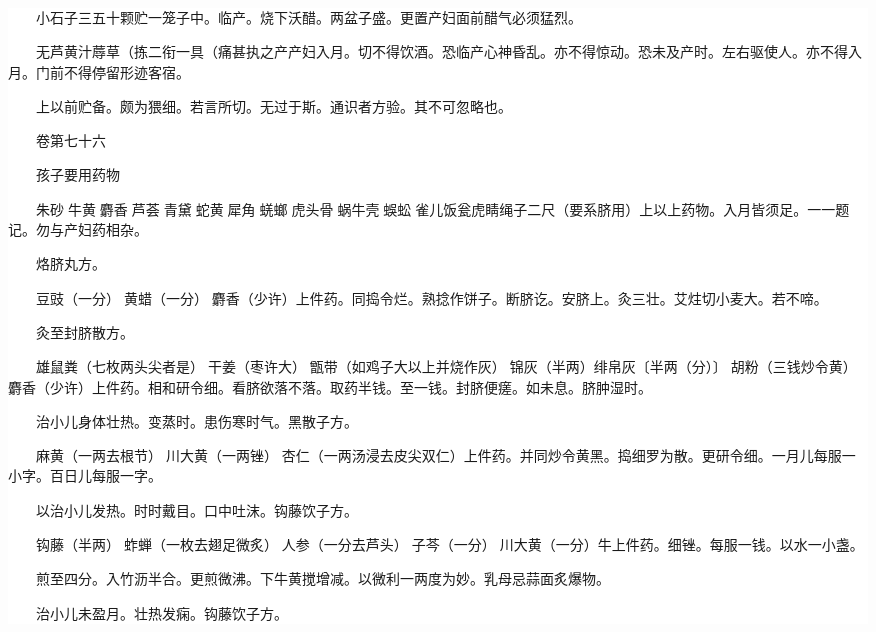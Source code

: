 　　小石子三五十颗贮一笼子中。临产。烧下沃醋。两盆子盛。更置产妇面前醋气必须猛烈。

　　无芦黄汁蓐草（拣二衔一具（痛甚执之产产妇入月。切不得饮酒。恐临产心神昏乱。亦不得惊动。恐未及产时。左右驱使人。亦不得入月。门前不得停留形迹客宿。

　　上以前贮备。颇为猥细。若言所切。无过于斯。通识者方验。其不可忽略也。

　　卷第七十六

　　孩子要用药物

　　朱砂 牛黄 麝香 芦荟 青黛 蛇黄 犀角 蜣螂 虎头骨 蜗牛壳 蜈蚣 雀儿饭瓮虎睛绳子二尺（要系脐用）上以上药物。入月皆须足。一一题记。勿与产妇药相杂。

　　烙脐丸方。

　　豆豉（一分） 黄蜡（一分） 麝香（少许）上件药。同捣令烂。熟捻作饼子。断脐讫。安脐上。灸三壮。艾炷切小麦大。若不啼。

　　灸至封脐散方。

　　雄鼠粪（七枚两头尖者是） 干姜（枣许大） 甑带（如鸡子大以上并烧作灰） 锦灰（半两）绯帛灰〔半两（分）〕 胡粉（三钱炒令黄） 麝香（少许）上件药。相和研令细。看脐欲落不落。取药半钱。至一钱。封脐便瘥。如未息。脐肿湿时。

　　治小儿身体壮热。变蒸时。患伤寒时气。黑散子方。

　　麻黄（一两去根节） 川大黄（一两锉） 杏仁（一两汤浸去皮尖双仁）上件药。并同炒令黄黑。捣细罗为散。更研令细。一月儿每服一小字。百日儿每服一字。

　　以治小儿发热。时时戴目。口中吐沫。钩藤饮子方。

　　钩藤（半两） 蚱蝉（一枚去翅足微炙） 人参（一分去芦头） 子芩（一分） 川大黄（一分）牛上件药。细锉。每服一钱。以水一小盏。

　　煎至四分。入竹沥半合。更煎微沸。下牛黄搅增减。以微利一两度为妙。乳母忌蒜面炙爆物。

　　治小儿未盈月。壮热发痫。钩藤饮子方。

